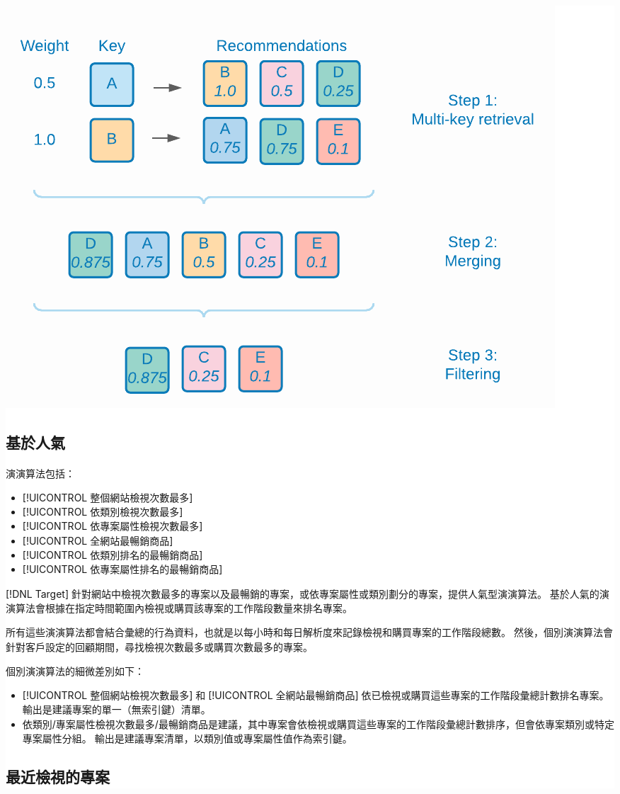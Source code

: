![顯示多鍵演演算法處理程式的圖表](assets/diagram4.png)

## 基於人氣

演演算法包括：

* [!UICONTROL 整個網站檢視次數最多]
* [!UICONTROL 依類別檢視次數最多]
* [!UICONTROL 依專案屬性檢視次數最多]
* [!UICONTROL 全網站最暢銷商品]
* [!UICONTROL 依類別排名的最暢銷商品]
* [!UICONTROL 依專案屬性排名的最暢銷商品]

[!DNL Target] 針對網站中檢視次數最多的專案以及最暢銷的專案，或依專案屬性或類別劃分的專案，提供人氣型演演算法。 基於人氣的演演算法會根據在指定時間範圍內檢視或購買該專案的工作階段數量來排名專案。

所有這些演演算法都會結合彙總的行為資料，也就是以每小時和每日解析度來記錄檢視和購買專案的工作階段總數。 然後，個別演演算法會針對客戶設定的回顧期間，尋找檢視次數最多或購買次數最多的專案。

個別演演算法的細微差別如下：

* [!UICONTROL 整個網站檢視次數最多] 和 [!UICONTROL 全網站最暢銷商品] 依已檢視或購買這些專案的工作階段彙總計數排名專案。 輸出是建議專案的單一（無索引鍵）清單。
* 依類別/專案屬性檢視次數最多/最暢銷商品是建議，其中專案會依檢視或購買這些專案的工作階段彙總計數排序，但會依專案類別或特定專案屬性分組。 輸出是建議專案清單，以類別值或專案屬性值作為索引鍵。

## 最近檢視的專案
